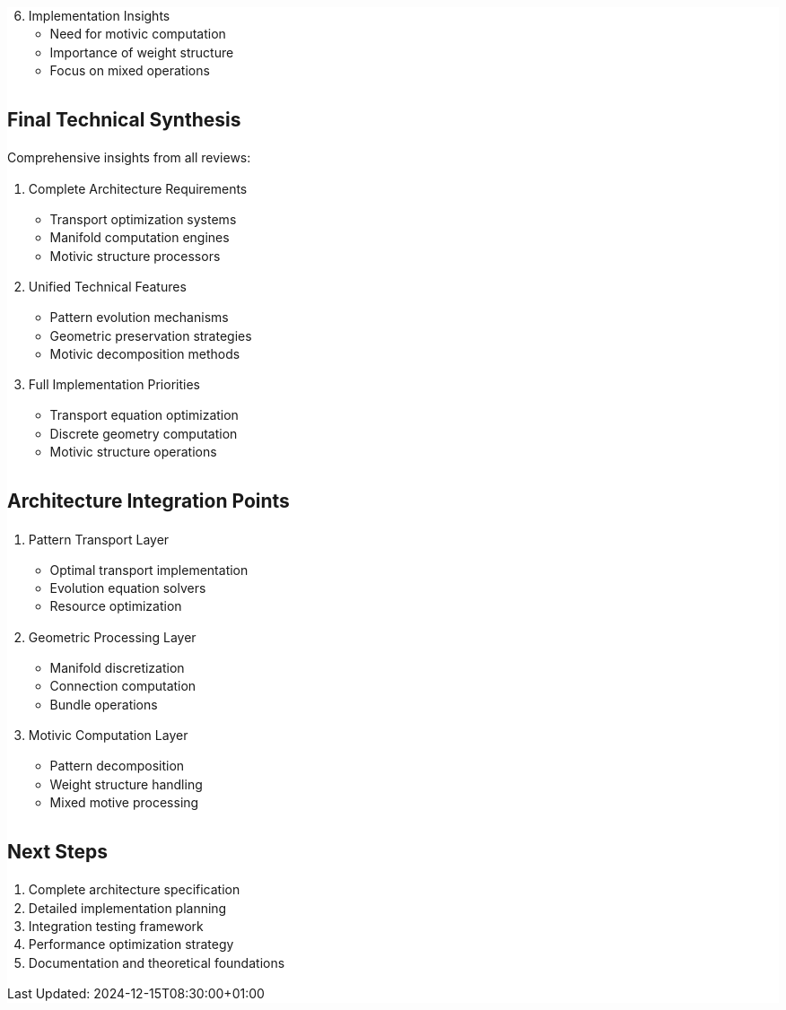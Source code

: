 6. Implementation Insights
   - Need for motivic computation
   - Importance of weight structure
   - Focus on mixed operations

## Final Technical Synthesis
Comprehensive insights from all reviews:

1. Complete Architecture Requirements
   - Transport optimization systems
   - Manifold computation engines
   - Motivic structure processors

2. Unified Technical Features
   - Pattern evolution mechanisms
   - Geometric preservation strategies
   - Motivic decomposition methods

3. Full Implementation Priorities
   - Transport equation optimization
   - Discrete geometry computation
   - Motivic structure operations

## Architecture Integration Points
1. Pattern Transport Layer
   - Optimal transport implementation
   - Evolution equation solvers
   - Resource optimization

2. Geometric Processing Layer
   - Manifold discretization
   - Connection computation
   - Bundle operations

3. Motivic Computation Layer
   - Pattern decomposition
   - Weight structure handling
   - Mixed motive processing

## Next Steps
1. Complete architecture specification
2. Detailed implementation planning
3. Integration testing framework
4. Performance optimization strategy
5. Documentation and theoretical foundations

Last Updated: 2024-12-15T08:30:00+01:00 